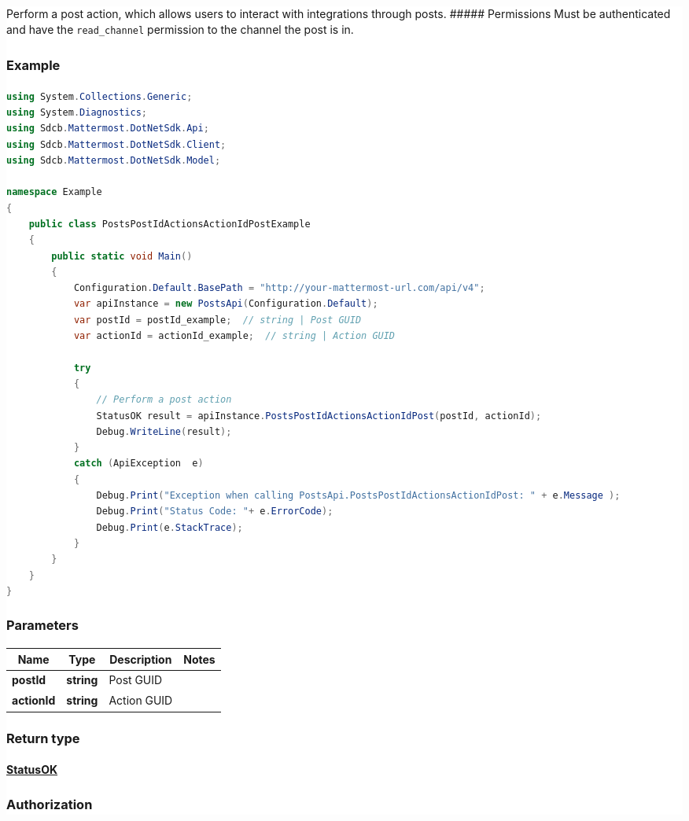 Perform a post action, which allows users to interact with integrations through posts. ##### Permissions Must be authenticated and have the `read_channel` permission to the channel the post is in. 

### Example
```csharp
using System.Collections.Generic;
using System.Diagnostics;
using Sdcb.Mattermost.DotNetSdk.Api;
using Sdcb.Mattermost.DotNetSdk.Client;
using Sdcb.Mattermost.DotNetSdk.Model;

namespace Example
{
    public class PostsPostIdActionsActionIdPostExample
    {
        public static void Main()
        {
            Configuration.Default.BasePath = "http://your-mattermost-url.com/api/v4";
            var apiInstance = new PostsApi(Configuration.Default);
            var postId = postId_example;  // string | Post GUID
            var actionId = actionId_example;  // string | Action GUID

            try
            {
                // Perform a post action
                StatusOK result = apiInstance.PostsPostIdActionsActionIdPost(postId, actionId);
                Debug.WriteLine(result);
            }
            catch (ApiException  e)
            {
                Debug.Print("Exception when calling PostsApi.PostsPostIdActionsActionIdPost: " + e.Message );
                Debug.Print("Status Code: "+ e.ErrorCode);
                Debug.Print(e.StackTrace);
            }
        }
    }
}
```

### Parameters

Name | Type | Description  | Notes
------------- | ------------- | ------------- | -------------
 **postId** | **string**| Post GUID | 
 **actionId** | **string**| Action GUID | 

### Return type

[**StatusOK**](StatusOK.md)

### Authorization
